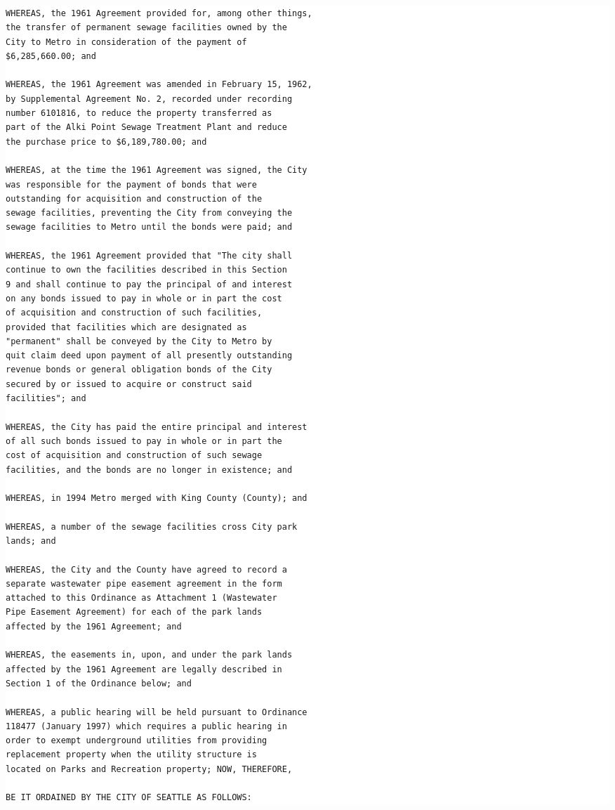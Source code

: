    WHEREAS, the 1961 Agreement provided for, among other things,  
    the transfer of permanent sewage facilities owned by the  
    City to Metro in consideration of the payment of  
    $6,285,660.00; and  
  
    WHEREAS, the 1961 Agreement was amended in February 15, 1962,  
    by Supplemental Agreement No. 2, recorded under recording  
    number 6101816, to reduce the property transferred as  
    part of the Alki Point Sewage Treatment Plant and reduce  
    the purchase price to $6,189,780.00; and  
  
    WHEREAS, at the time the 1961 Agreement was signed, the City  
    was responsible for the payment of bonds that were  
    outstanding for acquisition and construction of the  
    sewage facilities, preventing the City from conveying the  
    sewage facilities to Metro until the bonds were paid; and  
  
    WHEREAS, the 1961 Agreement provided that "The city shall  
    continue to own the facilities described in this Section  
    9 and shall continue to pay the principal of and interest  
    on any bonds issued to pay in whole or in part the cost  
    of acquisition and construction of such facilities,  
    provided that facilities which are designated as  
    "permanent" shall be conveyed by the City to Metro by  
    quit claim deed upon payment of all presently outstanding  
    revenue bonds or general obligation bonds of the City  
    secured by or issued to acquire or construct said  
    facilities"; and  
  
    WHEREAS, the City has paid the entire principal and interest  
    of all such bonds issued to pay in whole or in part the  
    cost of acquisition and construction of such sewage  
    facilities, and the bonds are no longer in existence; and  
  
    WHEREAS, in 1994 Metro merged with King County (County); and  
  
    WHEREAS, a number of the sewage facilities cross City park  
    lands; and  
  
    WHEREAS, the City and the County have agreed to record a  
    separate wastewater pipe easement agreement in the form  
    attached to this Ordinance as Attachment 1 (Wastewater  
    Pipe Easement Agreement) for each of the park lands  
    affected by the 1961 Agreement; and  
  
    WHEREAS, the easements in, upon, and under the park lands  
    affected by the 1961 Agreement are legally described in  
    Section 1 of the Ordinance below; and  
  
    WHEREAS, a public hearing will be held pursuant to Ordinance  
    118477 (January 1997) which requires a public hearing in  
    order to exempt underground utilities from providing  
    replacement property when the utility structure is  
    located on Parks and Recreation property; NOW, THEREFORE,  
  
    BE IT ORDAINED BY THE CITY OF SEATTLE AS FOLLOWS:  
  
